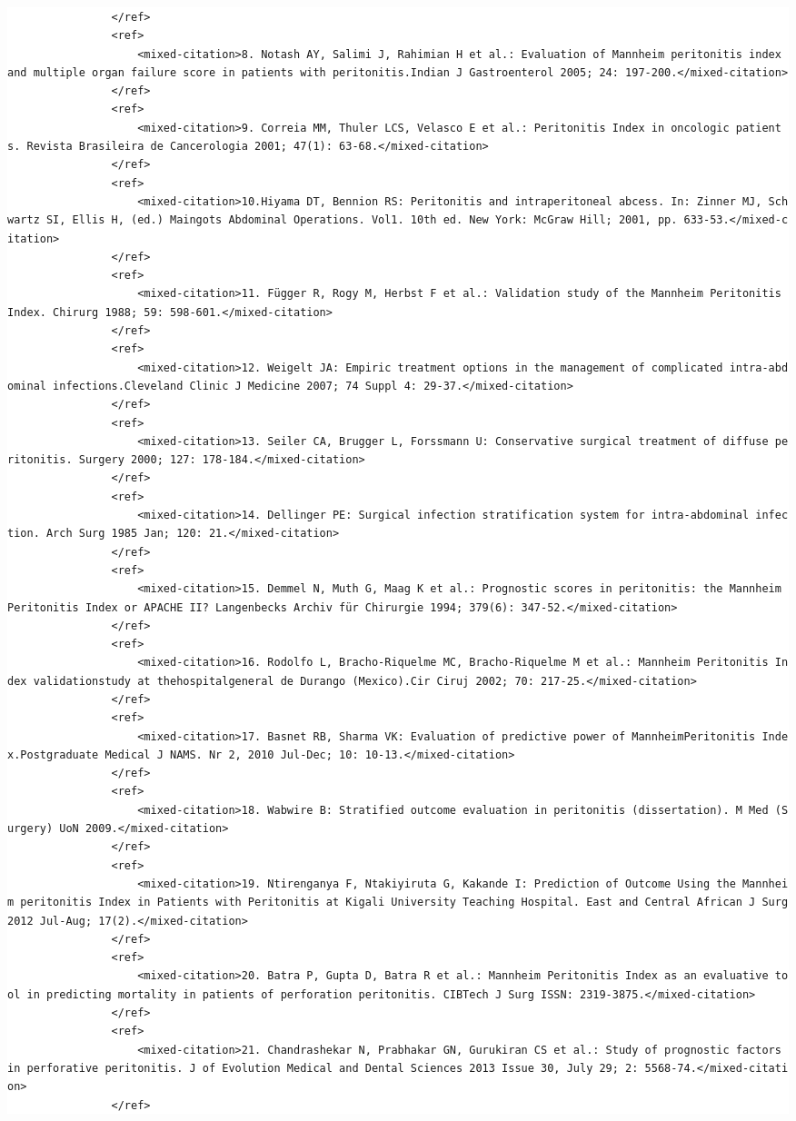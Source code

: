                    </ref>
                    <ref>
                        <mixed-citation>8. Notash AY, Salimi J, Rahimian H et al.: Evaluation of Mannheim peritonitis index and multiple organ failure score in patients with peritonitis.Indian J Gastroenterol 2005; 24: 197‑200.</mixed-citation>
                    </ref>
                    <ref>
                        <mixed-citation>9. Correia MM, Thuler LCS, Velasco E et al.: Peritonitis Index in oncologic patients. Revista Brasileira de Cancerologia 2001; 47(1): 63‑68.</mixed-citation>
                    </ref>
                    <ref>
                        <mixed-citation>10.Hiyama DT, Bennion RS: Peritonitis and intraperitoneal abcess. In: Zinner MJ, Schwartz SI, Ellis H, (ed.) Maingots Abdominal Operations. Vol1. 10th ed. New York: McGraw Hill; 2001, pp. 633‑53.</mixed-citation>
                    </ref>
                    <ref>
                        <mixed-citation>11. Függer R, Rogy M, Herbst F et al.: Validation study of the Mannheim Peritonitis Index. Chirurg 1988; 59: 598‑601.</mixed-citation>
                    </ref>
                    <ref>
                        <mixed-citation>12. Weigelt JA: Empiric treatment options in the management of complicated intra-abdominal infections.Cleveland Clinic J Medicine 2007; 74 Suppl 4: 29‑37.</mixed-citation>
                    </ref>
                    <ref>
                        <mixed-citation>13. Seiler CA, Brugger L, Forssmann U: Conservative surgical treatment of diffuse peritonitis. Surgery 2000; 127: 178‑184.</mixed-citation>
                    </ref>
                    <ref>
                        <mixed-citation>14. Dellinger PE: Surgical infection stratification system for intra-abdominal infection. Arch Surg 1985 Jan; 120: 21.</mixed-citation>
                    </ref>
                    <ref>
                        <mixed-citation>15. Demmel N, Muth G, Maag K et al.: Prognostic scores in peritonitis: the Mannheim Peritonitis Index or APACHE II? Langenbecks Archiv für Chirurgie 1994; 379(6): 347‑52.</mixed-citation>
                    </ref>
                    <ref>
                        <mixed-citation>16. Rodolfo L, Bracho-Riquelme MC, Bracho-Riquelme M et al.: Mannheim Peritonitis Index validationstudy at thehospitalgeneral de Durango (Mexico).Cir Ciruj 2002; 70: 217‑25.</mixed-citation>
                    </ref>
                    <ref>
                        <mixed-citation>17. Basnet RB, Sharma VK: Evaluation of predictive power of MannheimPeritonitis Index.Postgraduate Medical J NAMS. Nr 2, 2010 Jul-Dec; 10: 10‑13.</mixed-citation>
                    </ref>
                    <ref>
                        <mixed-citation>18. Wabwire B: Stratified outcome evaluation in peritonitis (dissertation). M Med (Surgery) UoN 2009.</mixed-citation>
                    </ref>
                    <ref>
                        <mixed-citation>19. Ntirenganya F, Ntakiyiruta G, Kakande I: Prediction of Outcome Using the Mannheim peritonitis Index in Patients with Peritonitis at Kigali University Teaching Hospital. East and Central African J Surg 2012 Jul-Aug; 17(2).</mixed-citation>
                    </ref>
                    <ref>
                        <mixed-citation>20. Batra P, Gupta D, Batra R et al.: Mannheim Peritonitis Index as an evaluative tool in predicting mortality in patients of perforation peritonitis. CIBTech J Surg ISSN: 2319‑3875.</mixed-citation>
                    </ref>
                    <ref>
                        <mixed-citation>21. Chandrashekar N, Prabhakar GN, Gurukiran CS et al.: Study of prognostic factors in perforative peritonitis. J of Evolution Medical and Dental Sciences 2013 Issue 30, July 29; 2: 5568‑74.</mixed-citation>
                    </ref>